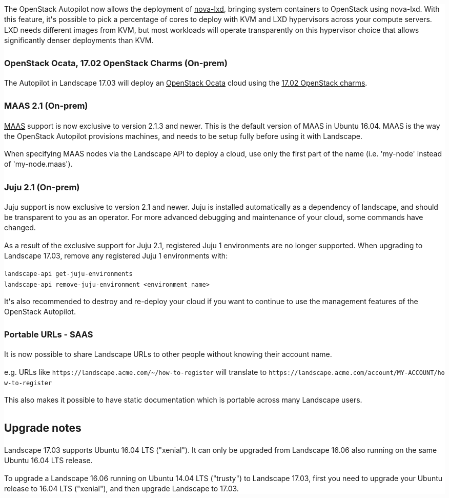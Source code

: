 The OpenStack Autopilot now allows the deployment of [nova-lxd](https://github.com/OpenStack/nova-lxd), bringing system containers to OpenStack using nova-lxd. With this feature, it's possible to pick a percentage of cores to deploy with KVM and LXD hypervisors across your compute servers.  LXD needs different images from KVM, but most workloads will operate transparently on this hypervisor choice that allows significantly denser deployments than KVM.

### OpenStack Ocata, 17.02 OpenStack Charms (On-prem)

The Autopilot in Landscape 17.03 will deploy an [OpenStack Ocata](https://releases.OpenStack.org/ocata) cloud using the [17.02 OpenStack charms](http://docs.OpenStack.org/developer/charm-guide/1702.html).

### MAAS 2.1 (On-prem)

[MAAS](https://maas.io) support is now exclusive to version 2.1.3 and newer.  This is the default version of MAAS in Ubuntu 16.04.  MAAS is the way the OpenStack Autopilot provisions machines, and needs to be setup fully before using it with Landscape.

When specifying MAAS nodes via the Landscape API to deploy a cloud, use only the first part of the name (i.e. 'my-node' instead of 'my-node.maas').

### Juju 2.1 (On-prem)

Juju support is now exclusive to version 2.1 and newer.  Juju is installed automatically as a dependency of landscape, and should be transparent to you as an operator.  For more advanced debugging and maintenance of your cloud, some commands have changed.

As a result of the exclusive support for Juju 2.1, registered Juju 1 environments are no longer supported. When upgrading to Landscape 17.03, remove any registered Juju 1 environments with:

```
landscape-api get-juju-environments
landscape-api remove-juju-environment <environment_name>
```

It's also recommended to destroy and re-deploy your cloud if you want to continue to use the management features of the OpenStack Autopilot.

### Portable URLs - SAAS

It is now possible to share Landscape URLs to other people without knowing their account name.

e.g. URLs like `https://landscape.acme.com/~/how-to-register` will translate to `https://landscape.acme.com/account/MY-ACCOUNT/how-to-register`

This also makes it possible to have static documentation which is portable across many Landscape users.

## Upgrade notes

Landscape 17.03 supports Ubuntu 16.04 LTS ("xenial"). It can only be upgraded from Landscape 16.06 also running on the same Ubuntu 16.04 LTS release.

To upgrade a Landscape 16.06 running on Ubuntu 14.04 LTS ("trusty") to Landscape 17.03, first you need to upgrade your Ubuntu release to 16.04 LTS ("xenial"), and then upgrade Landscape to 17.03.
